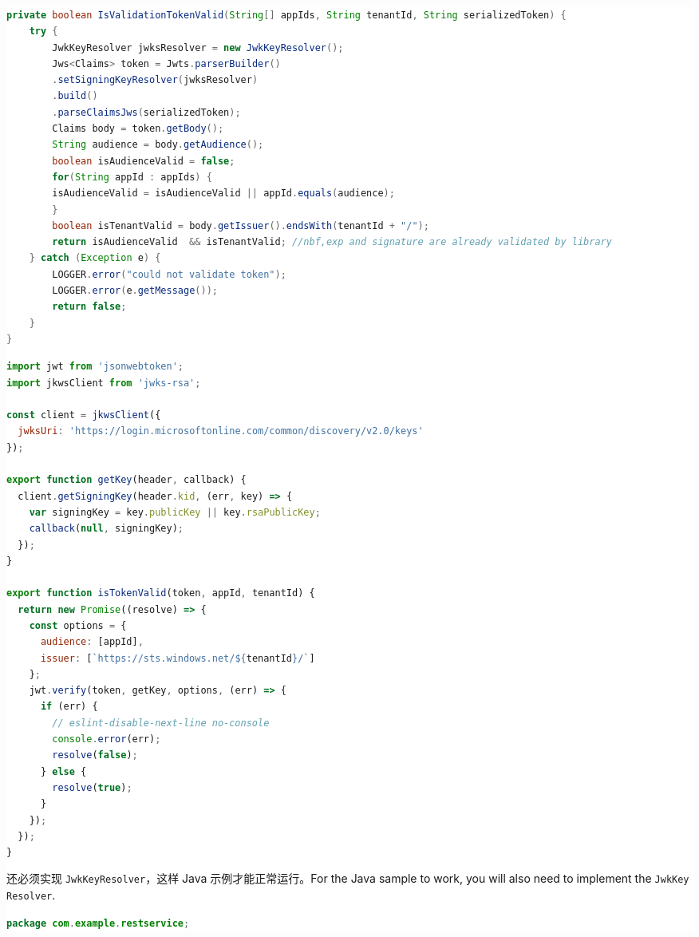 ```csharp
```
```java
private boolean IsValidationTokenValid(String[] appIds, String tenantId, String serializedToken) {
    try {
        JwkKeyResolver jwksResolver = new JwkKeyResolver();
        Jws<Claims> token = Jwts.parserBuilder()
        .setSigningKeyResolver(jwksResolver)
        .build()
        .parseClaimsJws(serializedToken);
        Claims body = token.getBody();
        String audience = body.getAudience();
        boolean isAudienceValid = false;
        for(String appId : appIds) {
        isAudienceValid = isAudienceValid || appId.equals(audience);
        }
        boolean isTenantValid = body.getIssuer().endsWith(tenantId + "/");
        return isAudienceValid  && isTenantValid; //nbf,exp and signature are already validated by library
    } catch (Exception e) {
        LOGGER.error("could not validate token");
        LOGGER.error(e.getMessage());
        return false;
    }
}
```
```JavaScript
import jwt from 'jsonwebtoken';
import jkwsClient from 'jwks-rsa';

const client = jkwsClient({
  jwksUri: 'https://login.microsoftonline.com/common/discovery/v2.0/keys'
});

export function getKey(header, callback) {
  client.getSigningKey(header.kid, (err, key) => {
    var signingKey = key.publicKey || key.rsaPublicKey;
    callback(null, signingKey);
  });
}

export function isTokenValid(token, appId, tenantId) {
  return new Promise((resolve) => {
    const options = {
      audience: [appId],
      issuer: [`https://sts.windows.net/${tenantId}/`]
    };
    jwt.verify(token, getKey, options, (err) => {
      if (err) {
        // eslint-disable-next-line no-console
        console.error(err);
        resolve(false);
      } else {
        resolve(true);
      }
    });
  });
}
```
<span data-ttu-id="38a2d-195">还必须实现 `JwkKeyResolver`，这样 Java 示例才能正常运行。</span><span class="sxs-lookup"><span data-stu-id="38a2d-195">For the Java sample to work, you will also need to implement the `JwkKeyResolver`.</span></span>  
```java
package com.example.restservice;

```